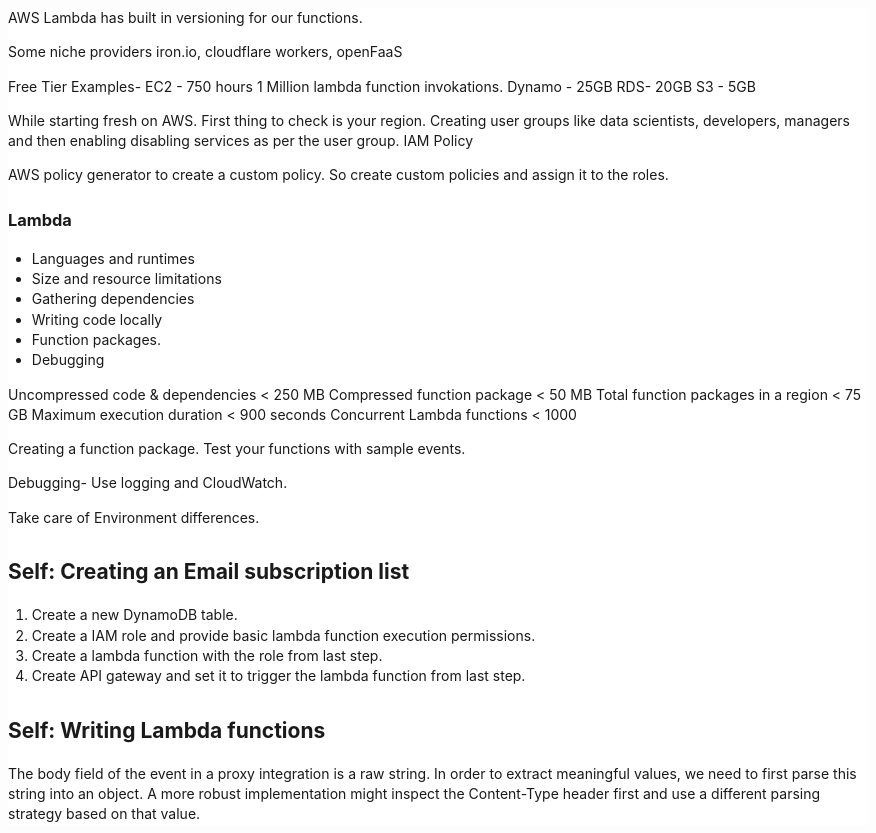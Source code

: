 AWS Lambda has built in versioning for our functions.

Some niche providers
iron.io, cloudflare workers, openFaaS

Free Tier Examples-
EC2 - 750 hours
1 Million lambda function invokations.
Dynamo - 25GB
RDS- 20GB
S3 - 5GB

While starting fresh on AWS. First thing to check is your region.
Creating user groups like data scientists, developers, managers and then enabling disabling services as per the user group.
IAM Policy

AWS policy generator to create a custom policy.
So create custom policies and assign it to the roles.

### Lambda

- Languages and runtimes
- Size and resource limitations
- Gathering dependencies
- Writing code locally
- Function packages.
- Debugging

Uncompressed code & dependencies < 250 MB
Compressed function package < 50 MB
Total function packages in a region < 75 GB
Maximum execution duration < 900 seconds
Concurrent Lambda functions < 1000

Creating a function package.
Test your functions with sample events.

Debugging-
Use logging and CloudWatch.

Take care of Environment differences.

## Self: Creating an Email subscription list

1. Create a new DynamoDB table.
2. Create a IAM role and provide basic lambda function execution permissions.
3. Create a lambda function with the role from last step.
4. Create API gateway and set it to trigger the lambda function from last step.

## Self: Writing Lambda functions

The body field of the event in a proxy integration is a raw string.
In order to extract meaningful values, we need to first parse this string
into an object. A more robust implementation might inspect the Content-Type
header first and use a different parsing strategy based on that value.
